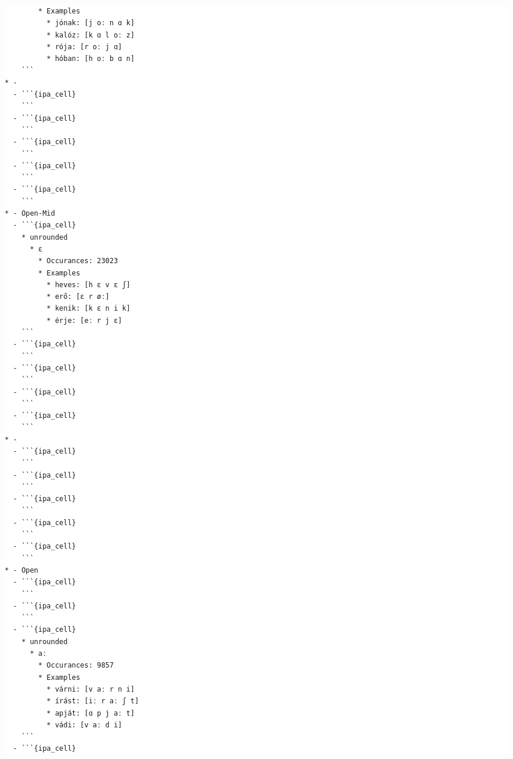 ``````{list-table}
        * Examples
          * jónak: [j oː n ɑ k]
          * kalóz: [k ɑ l oː z]
          * rója: [r oː j ɑ]
          * hóban: [h oː b ɑ n]
    ```
* -
  - ```{ipa_cell}
    ```
  - ```{ipa_cell}
    ```
  - ```{ipa_cell}
    ```
  - ```{ipa_cell}
    ```
  - ```{ipa_cell}
    ```
* - Open-Mid
  - ```{ipa_cell}
    * unrounded
      * ɛ
        * Occurances: 23023
        * Examples
          * heves: [h ɛ v ɛ ʃ]
          * erő: [ɛ r øː]
          * kenik: [k ɛ n i k]
          * érje: [eː r j ɛ]
    ```
  - ```{ipa_cell}
    ```
  - ```{ipa_cell}
    ```
  - ```{ipa_cell}
    ```
  - ```{ipa_cell}
    ```
* -
  - ```{ipa_cell}
    ```
  - ```{ipa_cell}
    ```
  - ```{ipa_cell}
    ```
  - ```{ipa_cell}
    ```
  - ```{ipa_cell}
    ```
* - Open
  - ```{ipa_cell}
    ```
  - ```{ipa_cell}
    ```
  - ```{ipa_cell}
    * unrounded
      * aː
        * Occurances: 9857
        * Examples
          * várni: [v aː r n i]
          * írást: [iː r aː ʃ t]
          * apját: [ɑ p j aː t]
          * vádi: [v aː d i]
    ```
  - ```{ipa_cell}
``````